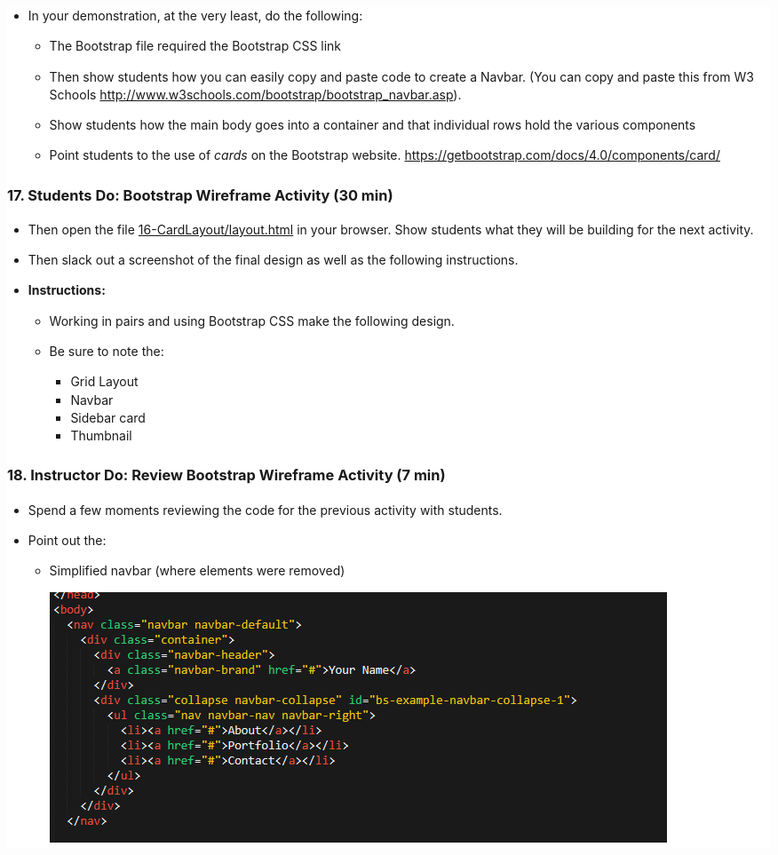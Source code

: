 * In your demonstration, at the very least, do the following:

  * The Bootstrap file required the Bootstrap CSS link

  * Then show students how you can easily copy and paste code to create a Navbar. (You can copy and paste this from W3 Schools <http://www.w3schools.com/bootstrap/bootstrap_navbar.asp>).

  * Show students how the main body goes into a container and that individual rows hold the various components

  * Point students to the use of _cards_ on the Bootstrap website. <https://getbootstrap.com/docs/4.0/components/card/>

### 17. Students Do: Bootstrap Wireframe Activity (30 min)

* Then open the file
[16-CardLayout/layout.html](../../../../01-Class-Content/02-css-bootstrap/01-Activities/16-CardLayout/Solved/layout.html)
in your browser. Show students what they will be building for the next activity.

* Then slack out a screenshot of the final design as well as the following instructions.

* **Instructions:**

  * Working in pairs and using Bootstrap CSS make the following design.

  * Be sure to note the:

    * Grid Layout
    * Navbar
    * Sidebar card
    * Thumbnail

### 18. Instructor Do: Review Bootstrap Wireframe Activity (7 min)

* Spend a few moments reviewing the code for the previous activity with students.

* Point out the:

  * Simplified navbar (where elements were removed)

    ![4-BootstrapLayout_1](Images/4-BootstrapLayout_1.png)
